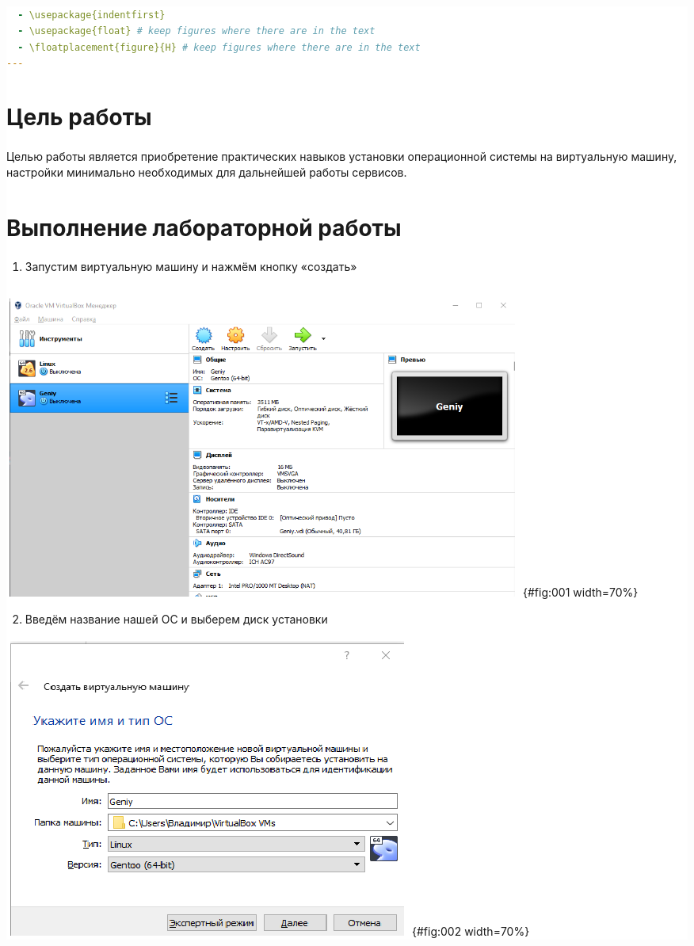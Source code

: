 ```yaml
  - \usepackage{indentfirst}
  - \usepackage{float} # keep figures where there are in the text
  - \floatplacement{figure}{H} # keep figures where there are in the text
---
```


# Цель работы

Целью работы является приобретение практических навыков установки операционной системы на виртуальную машину, настройки минимально необходимых для дальнейшей работы сервисов.

# Выполнение лабораторной работы

1. Запустим виртуальную машину и нажмём кнопку «создать» 

![Создание Linux](image/1.png){#fig:001 width=70%}

2. Введём название нашей ОС и выберем диск установки 

![Название и тип ОС](image/2.png){#fig:002 width=70%}
